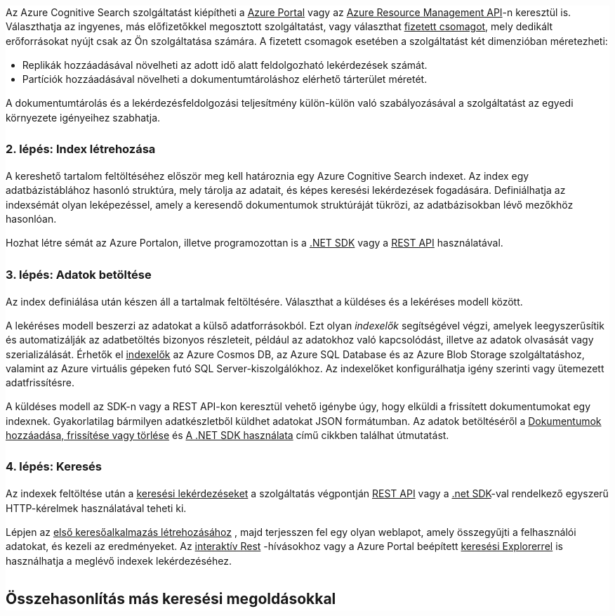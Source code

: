 Az Azure Cognitive Search szolgáltatást kiépítheti a [Azure Portal](https://portal.azure.com/) vagy az [Azure Resource Management API](/rest/api/searchmanagement/)-n keresztül is. Választhatja az ingyenes, más előfizetőkkel megosztott szolgáltatást, vagy választhat [fizetett csomagot](https://azure.microsoft.com/pricing/details/search/), mely dedikált erőforrásokat nyújt csak az Ön szolgáltatása számára. A fizetett csomagok esetében a szolgáltatást két dimenzióban méretezheti: 

- Replikák hozzáadásával növelheti az adott idő alatt feldolgozható lekérdezések számát.   
- Partíciók hozzáadásával növelheti a dokumentumtároláshoz elérhető tárterület méretét. 

A dokumentumtárolás és a lekérdezésfeldolgozási teljesítmény külön-külön való szabályozásával a szolgáltatást az egyedi környezete igényeihez szabhatja.

### <a name="step-2-create-index"></a>2. lépés: Index létrehozása
A kereshető tartalom feltöltéséhez először meg kell határoznia egy Azure Cognitive Search indexet. Az index egy adatbázistáblához hasonló struktúra, mely tárolja az adatait, és képes keresési lekérdezések fogadására. Definiálhatja az indexsémát olyan leképezéssel, amely a keresendő dokumentumok struktúráját tükrözi, az adatbázisokban lévő mezőkhöz hasonlóan.

Hozhat létre sémát az Azure Portalon, illetve programozottan is a [.NET SDK](search-howto-dotnet-sdk.md) vagy a [REST API](/rest/api/searchservice/) használatával.

### <a name="step-3-load-data"></a>3. lépés: Adatok betöltése
Az index definiálása után készen áll a tartalmak feltöltésére. Választhat a küldéses és a lekéréses modell között.

A lekéréses modell beszerzi az adatokat a külső adatforrásokból. Ezt olyan *indexelők* segítségével végzi, amelyek leegyszerűsítik és automatizálják az adatbetöltés bizonyos részleteit, például az adatokhoz való kapcsolódást, illetve az adatok olvasását vagy szerializálását. Érhetők el [indexelők](/rest/api/searchservice/Indexer-operations) az Azure Cosmos DB, az Azure SQL Database és az Azure Blob Storage szolgáltatáshoz, valamint az Azure virtuális gépeken futó SQL Server-kiszolgálókhoz. Az indexelőket konfigurálhatja igény szerinti vagy ütemezett adatfrissítésre.

A küldéses modell az SDK-n vagy a REST API-kon keresztül vehető igénybe úgy, hogy elküldi a frissített dokumentumokat egy indexnek. Gyakorlatilag bármilyen adatkészletből küldhet adatokat JSON formátumban. Az adatok betöltéséről a [Dokumentumok hozzáadása, frissítése vagy törlése](/rest/api/searchservice/addupdate-or-delete-documents) és [A .NET SDK használata](search-howto-dotnet-sdk.md) című cikkben találhat útmutatást.

### <a name="step-4-search"></a>4. lépés: Keresés
Az indexek feltöltése után a [keresési lekérdezéseket](search-query-overview.md) a szolgáltatás végpontján [REST API](/rest/api/searchservice/Search-Documents) vagy a [.net SDK](https://docs.microsoft.com/dotnet/api/microsoft.azure.search.idocumentsoperations)-val rendelkező egyszerű HTTP-kérelmek használatával teheti ki.

Lépjen az [első keresőalkalmazás létrehozásához](tutorial-csharp-create-first-app.md) , majd terjesszen fel egy olyan weblapot, amely összegyűjti a felhasználói adatokat, és kezeli az eredményeket. Az [interaktív Rest](search-get-started-postman.md) -hívásokhoz vagy a Azure Portal beépített [keresési Explorerrel](search-explorer.md) is használhatja a meglévő indexek lekérdezéséhez.

## <a name="how-it-compares"></a>Összehasonlítás más keresési megoldásokkal
